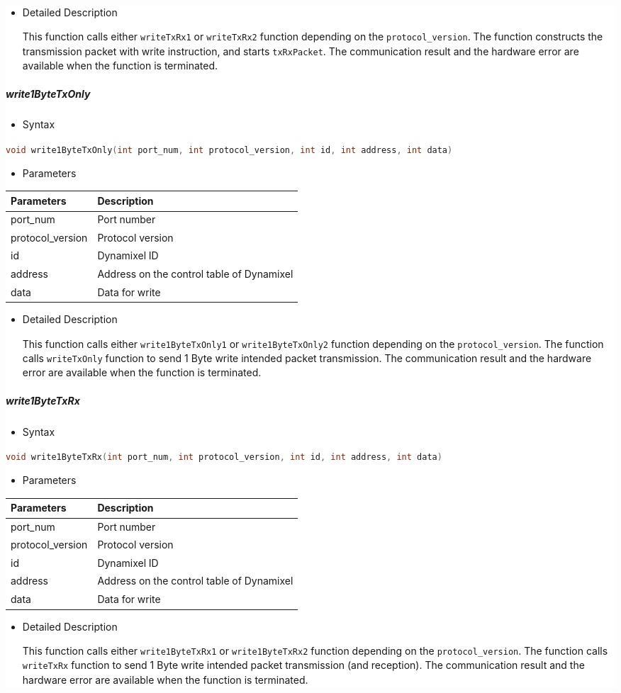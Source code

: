 
- Detailed Description

   This function calls either `writeTxRx1` or `writeTxRx2` function depending on the `protocol_version`. The function constructs the transmission packet with write instruction, and starts `txRxPacket`. The communication result and the hardware error are available when the function is terminated.


##### write1ByteTxOnly
- Syntax
```c
void write1ByteTxOnly(int port_num, int protocol_version, int id, int address, int data)
```
- Parameters

| Parameters       | Description                               |
|:-----------------|:------------------------------------------|
| port_num         | Port number                               |
| protocol_version | Protocol version                          |
| id               | Dynamixel ID                              |
| address          | Address on the control table of Dynamixel |
| data             | Data for write                            |


- Detailed Description

   This function calls either `write1ByteTxOnly1` or `write1ByteTxOnly2` function depending on the `protocol_version`. The function calls `writeTxOnly` function to send 1 Byte write intended packet transmission. The communication result and the hardware error are available when the function is terminated.

##### write1ByteTxRx
- Syntax
```c
void write1ByteTxRx(int port_num, int protocol_version, int id, int address, int data)
```
- Parameters

| Parameters       | Description                               |
|:-----------------|:------------------------------------------|
| port_num         | Port number                               |
| protocol_version | Protocol version                          |
| id               | Dynamixel ID                              |
| address          | Address on the control table of Dynamixel |
| data             | Data for write                            |


- Detailed Description

   This function calls either `write1ByteTxRx1` or `write1ByteTxRx2` function depending on the `protocol_version`. The function calls `writeTxRx` function to send 1 Byte write intended packet transmission (and reception). The communication result and the hardware error are available when the function is terminated.
